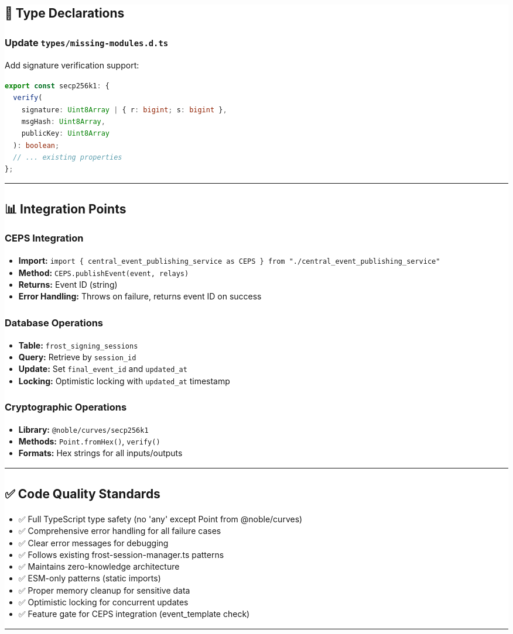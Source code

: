 ## 🔧 Type Declarations

### Update `types/missing-modules.d.ts`

Add signature verification support:
```typescript
export const secp256k1: {
  verify(
    signature: Uint8Array | { r: bigint; s: bigint },
    msgHash: Uint8Array,
    publicKey: Uint8Array
  ): boolean;
  // ... existing properties
};
```

---

## 📊 Integration Points

### CEPS Integration
- **Import:** `import { central_event_publishing_service as CEPS } from "./central_event_publishing_service"`
- **Method:** `CEPS.publishEvent(event, relays)`
- **Returns:** Event ID (string)
- **Error Handling:** Throws on failure, returns event ID on success

### Database Operations
- **Table:** `frost_signing_sessions`
- **Query:** Retrieve by `session_id`
- **Update:** Set `final_event_id` and `updated_at`
- **Locking:** Optimistic locking with `updated_at` timestamp

### Cryptographic Operations
- **Library:** `@noble/curves/secp256k1`
- **Methods:** `Point.fromHex()`, `verify()`
- **Formats:** Hex strings for all inputs/outputs

---

## ✅ Code Quality Standards

- ✅ Full TypeScript type safety (no 'any' except Point from @noble/curves)
- ✅ Comprehensive error handling for all failure cases
- ✅ Clear error messages for debugging
- ✅ Follows existing frost-session-manager.ts patterns
- ✅ Maintains zero-knowledge architecture
- ✅ ESM-only patterns (static imports)
- ✅ Proper memory cleanup for sensitive data
- ✅ Optimistic locking for concurrent updates
- ✅ Feature gate for CEPS integration (event_template check)

---